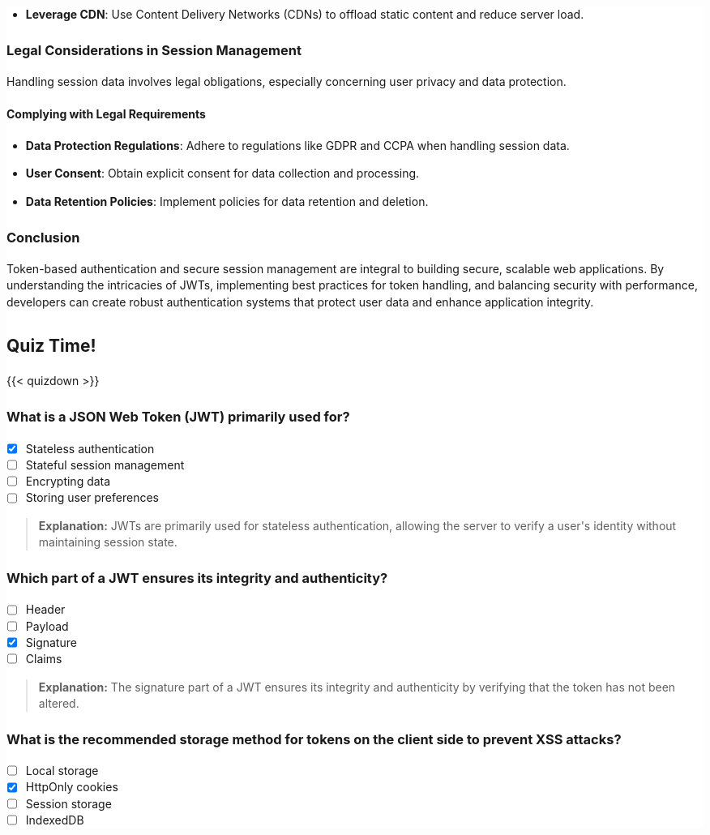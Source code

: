 - **Leverage CDN**: Use Content Delivery Networks (CDNs) to offload static content and reduce server load.

### Legal Considerations in Session Management

Handling session data involves legal obligations, especially concerning user privacy and data protection.

#### Complying with Legal Requirements

- **Data Protection Regulations**: Adhere to regulations like GDPR and CCPA when handling session data.

- **User Consent**: Obtain explicit consent for data collection and processing.

- **Data Retention Policies**: Implement policies for data retention and deletion.

### Conclusion

Token-based authentication and secure session management are integral to building secure, scalable web applications. By understanding the intricacies of JWTs, implementing best practices for token handling, and balancing security with performance, developers can create robust authentication systems that protect user data and enhance application integrity.

## Quiz Time!

{{< quizdown >}}

### What is a JSON Web Token (JWT) primarily used for?

- [x] Stateless authentication
- [ ] Stateful session management
- [ ] Encrypting data
- [ ] Storing user preferences

> **Explanation:** JWTs are primarily used for stateless authentication, allowing the server to verify a user's identity without maintaining session state.

### Which part of a JWT ensures its integrity and authenticity?

- [ ] Header
- [ ] Payload
- [x] Signature
- [ ] Claims

> **Explanation:** The signature part of a JWT ensures its integrity and authenticity by verifying that the token has not been altered.

### What is the recommended storage method for tokens on the client side to prevent XSS attacks?

- [ ] Local storage
- [x] HttpOnly cookies
- [ ] Session storage
- [ ] IndexedDB
